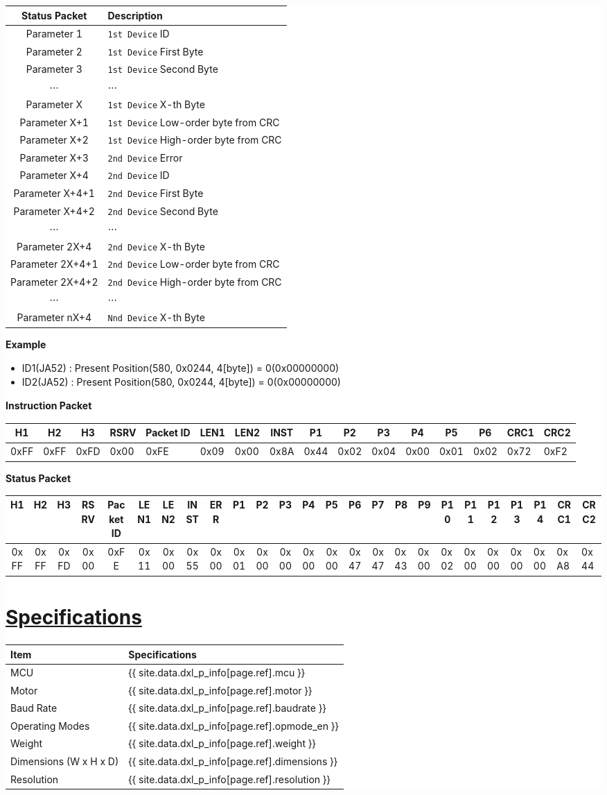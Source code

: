 |  Status Packet  | Description                             |
| :--------------: | :-------------------------------------- |
|   Parameter 1   | `1st Device` ID                       |
|   Parameter 2   | `1st Device` First Byte               |
|   Parameter 3   | `1st Device` Second Byte              |
|        ⋯        | ⋯                                      |
|   Parameter X   | `1st Device` X-th Byte                |
|  Parameter X+1  | `1st Device` Low-order byte from CRC  |
|  Parameter X+2  | `1st Device` High-order byte from CRC |
|  Parameter X+3  | `2nd Device` Error                    |
|  Parameter X+4  | `2nd Device` ID                       |
| Parameter X+4+1 | `2nd Device` First Byte               |
| Parameter X+4+2 | `2nd Device` Second Byte              |
|        ⋯        | ⋯                                      |
|  Parameter 2X+4  | `2nd Device` X-th Byte                |
| Parameter 2X+4+1 | `2nd Device` Low-order byte from CRC  |
| Parameter 2X+4+2 | `2nd Device` High-order byte from CRC |
|        ⋯        | ⋯                                      |
|  Parameter nX+4  | `Nnd Device` X-th Byte                |

**Example**

- ID1(JA52) : Present Position(580, 0x0244, 4[byte]) = 0(0x00000000)
- ID2(JA52) : Present Position(580, 0x0244, 4[byte]) = 0(0x00000000)

**Instruction Packet**

| H1   | H2   | H3   | RSRV | Packet ID | LEN1 | LEN2 | INST | P1   | P2   | P3   | P4   | P5   | P6   | CRC1 | CRC2 |
| ---- | ---- | ---- | ---- | --------- | ---- | ---- | ---- | ---- | ---- | ---- | ---- | ---- | ---- | ---- | ---- |
| 0xFF | 0xFF | 0xFD | 0x00 | 0xFE      | 0x09 | 0x00 | 0x8A | 0x44 | 0x02 | 0x04 | 0x00 | 0x01 | 0x02 | 0x72 | 0xF2 |

**Status Packet**

|  H1  |  H2  |  H3  | RSRV | Packet ID | LEN1 | LEN2 | INST | ERR |  P1  |  P2  |  P3  |  P4  |  P5  |  P6  |  P7  | P8   | P9   | P10  | P11  | P12  | P13  | P14  | CRC1 | CRC2 |
| :--: | :--: | :--: | :--: | :-------: | :--: | :--: | :--: | :--: | :--: | :--: | :--: | :--: | :--: | :--: | :--: | ---- | ---- | ---- | ---- | ---- | ---- | ---- | ---- | ---- |
| 0xFF | 0xFF | 0xFD | 0x00 |   0xFE   | 0x11 | 0x00 | 0x55 | 0x00 | 0x01 | 0x00 | 0x00 | 0x00 | 0x00 | 0x47 | 0x47 | 0x43 | 0x00 | 0x02 | 0x00 | 0x00 | 0x00 | 0x00 | 0xA8 | 0x44 |

# [Specifications](#specifications)
| Item                    | Specifications                                                 |
|:------------------------|:---------------------------------------------------------------|
| MCU                     | {{ site.data.dxl_p_info[page.ref].mcu }}                 |
| Motor                   | {{ site.data.dxl_p_info[page.ref].motor }}              |
| Baud Rate               | {{ site.data.dxl_p_info[page.ref].baudrate }}           |
| Operating Modes         | {{ site.data.dxl_p_info[page.ref].opmode_en }}          |
| Weight                  | {{ site.data.dxl_p_info[page.ref].weight }}             |
| Dimensions (W x H x D)  | {{ site.data.dxl_p_info[page.ref].dimensions }}         |
| Resolution              | {{ site.data.dxl_p_info[page.ref].resolution }}         |